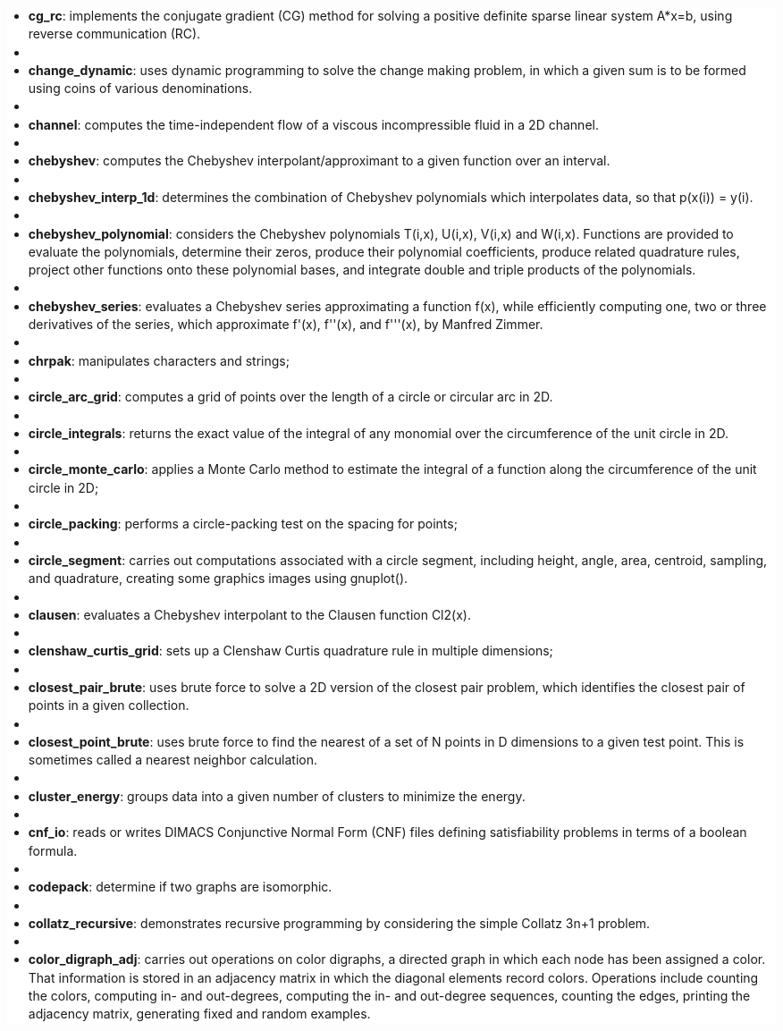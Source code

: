 - **cg_rc**: implements the conjugate gradient (CG) method for solving a positive definite sparse linear system A*x=b, using reverse communication (RC).
- 
- **change_dynamic**: uses dynamic programming to solve the change making problem, in which a given sum is to be formed using coins of various denominations.
- 
- **channel**: computes the time-independent flow of a viscous incompressible fluid in a 2D channel.
- 
- **chebyshev**: computes the Chebyshev interpolant/approximant to a given function over an interval.
- 
- **chebyshev_interp_1d**: determines the combination of Chebyshev polynomials which interpolates data, so that p(x(i)) = y(i).
- 
- **chebyshev_polynomial**: considers the Chebyshev polynomials T(i,x), U(i,x), V(i,x) and W(i,x). Functions are provided to evaluate the polynomials, determine their zeros, produce their polynomial coefficients, produce related quadrature rules, project other functions onto these polynomial bases, and integrate double and triple products of the polynomials.
- 
- **chebyshev_series**: evaluates a Chebyshev series approximating a function f(x), while efficiently computing one, two or three derivatives of the series, which approximate f'(x), f''(x), and f'''(x), by Manfred Zimmer.
- 
- **chrpak**: manipulates characters and strings;
- 
- **circle_arc_grid**: computes a grid of points over the length of a circle or circular arc in 2D.
- 
- **circle_integrals**: returns the exact value of the integral of any monomial over the circumference of the unit circle in 2D.
- 
- **circle_monte_carlo**: applies a Monte Carlo method to estimate the integral of a function along the circumference of the unit circle in 2D;
- 
- **circle_packing**: performs a circle-packing test on the spacing for points;
- 
- **circle_segment**: carries out computations associated with a circle segment, including height, angle, area, centroid, sampling, and quadrature, creating some graphics images using gnuplot().
- 
- **clausen**: evaluates a Chebyshev interpolant to the Clausen function Cl2(x).
- 
- **clenshaw_curtis_grid**: sets up a Clenshaw Curtis quadrature rule in multiple dimensions;
- 
- **closest_pair_brute**: uses brute force to solve a 2D version of the closest pair problem, which identifies the closest pair of points in a given collection.
- 
- **closest_point_brute**: uses brute force to find the nearest of a set of N points in D dimensions to a given test point. This is sometimes called a nearest neighbor calculation.
- 
- **cluster_energy**: groups data into a given number of clusters to minimize the energy.
- 
- **cnf_io**: reads or writes DIMACS Conjunctive Normal Form (CNF) files defining satisfiability problems in terms of a boolean formula.
- 
- **codepack**: determine if two graphs are isomorphic.
- 
- **collatz_recursive**: demonstrates recursive programming by considering the simple Collatz 3n+1 problem.
- 
- **color_digraph_adj**: carries out operations on color digraphs, a directed graph in which each node has been assigned a color. That information is stored in an adjacency matrix in which the diagonal elements record colors. Operations include counting the colors, computing in- and out-degrees, computing the in- and out-degree sequences, counting the edges, printing the adjacency matrix, generating fixed and random examples.